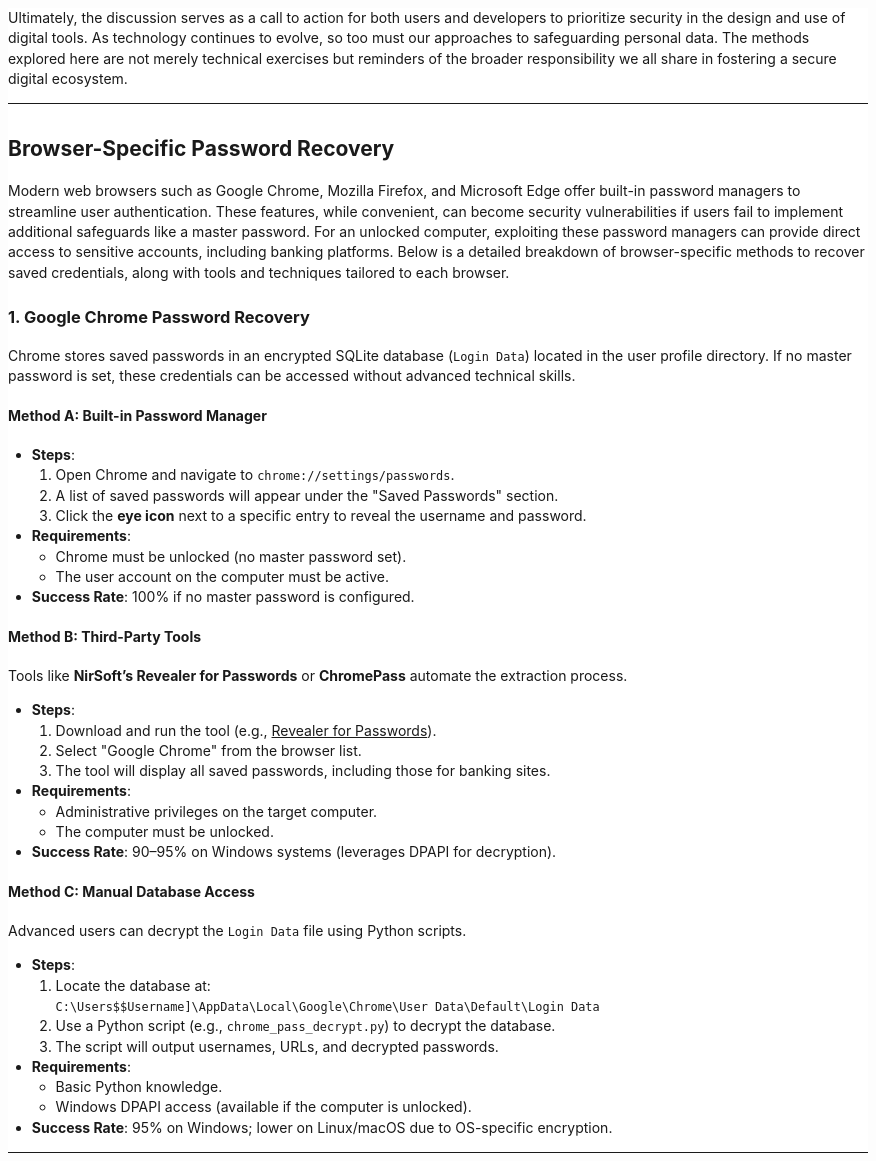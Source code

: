 Ultimately, the discussion serves as a call to action for both users and developers to prioritize security in the design and use of digital tools. As technology continues to evolve, so too must our approaches to safeguarding personal data. The methods explored here are not merely technical exercises but reminders of the broader responsibility we all share in fostering a secure digital ecosystem.

---

## Browser-Specific Password Recovery

Modern web browsers such as Google Chrome, Mozilla Firefox, and Microsoft Edge offer built-in password managers to streamline user authentication. These features, while convenient, can become security vulnerabilities if users fail to implement additional safeguards like a master password. For an unlocked computer, exploiting these password managers can provide direct access to sensitive accounts, including banking platforms. Below is a detailed breakdown of browser-specific methods to recover saved credentials, along with tools and techniques tailored to each browser.

### **1. Google Chrome Password Recovery**  
Chrome stores saved passwords in an encrypted SQLite database (`Login Data`) located in the user profile directory. If no master password is set, these credentials can be accessed without advanced technical skills.  

#### **Method A: Built-in Password Manager**  
- **Steps**:  
  1. Open Chrome and navigate to `chrome://settings/passwords`.  
  2. A list of saved passwords will appear under the "Saved Passwords" section.  
  3. Click the **eye icon** next to a specific entry to reveal the username and password.  
- **Requirements**:  
  - Chrome must be unlocked (no master password set).  
  - The user account on the computer must be active.  
- **Success Rate**: 100% if no master password is configured.  

#### **Method B: Third-Party Tools**  
Tools like **NirSoft’s Revealer for Passwords** or **ChromePass** automate the extraction process.  
- **Steps**:  
  1. Download and run the tool (e.g., [Revealer for Passwords](https://www.nirsoft.net/utils/password_revealer.html)).  
  2. Select "Google Chrome" from the browser list.  
  3. The tool will display all saved passwords, including those for banking sites.  
- **Requirements**:  
  - Administrative privileges on the target computer.  
  - The computer must be unlocked.  
- **Success Rate**: 90–95% on Windows systems (leverages DPAPI for decryption).  

#### **Method C: Manual Database Access**  
Advanced users can decrypt the `Login Data` file using Python scripts.  
- **Steps**:  
  1. Locate the database at:  
     `C:\Users$$Username]\AppData\Local\Google\Chrome\User Data\Default\Login Data`  
  2. Use a Python script (e.g., `chrome_pass_decrypt.py`) to decrypt the database.  
  3. The script will output usernames, URLs, and decrypted passwords.  
- **Requirements**:  
  - Basic Python knowledge.  
  - Windows DPAPI access (available if the computer is unlocked).  
- **Success Rate**: 95% on Windows; lower on Linux/macOS due to OS-specific encryption.  

---